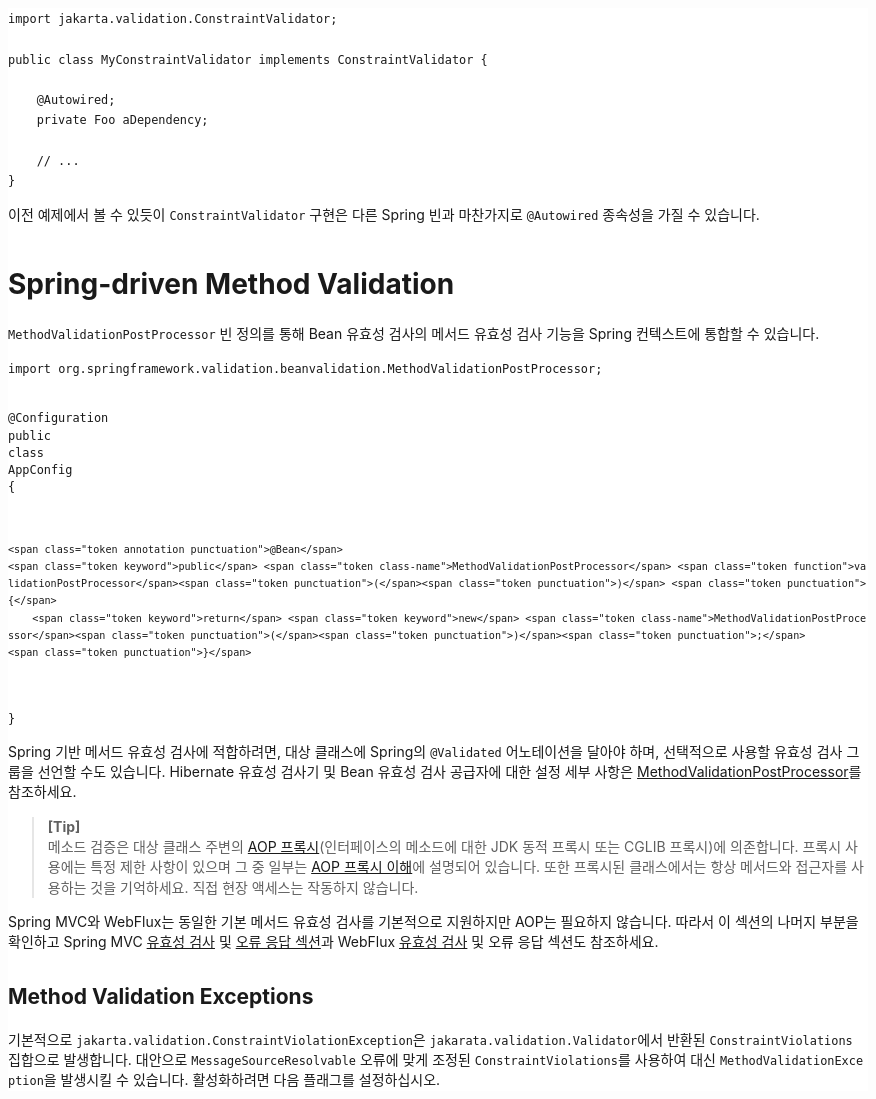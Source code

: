 <pre><code class="language-java"><span class="token keyword">import</span> <span class="token namespace">jakarta<span class="token punctuation">.</span>validation</span><span class="token punctuation">.</span><span class="token class-name">ConstraintValidator</span><span class="token punctuation">;</span>

<span class="token keyword">public</span> <span class="token keyword">class</span> <span class="token class-name">MyConstraintValidator</span> <span class="token keyword">implements</span> <span class="token class-name">ConstraintValidator</span> <span class="token punctuation">{</span>

	<span class="token annotation punctuation">@Autowired</span><span class="token punctuation">;</span>
	<span class="token keyword">private</span> <span class="token class-name">Foo</span> aDependency<span class="token punctuation">;</span>

	<span class="token comment">// ...</span>
<span class="token punctuation">}</span></code></pre>
<p>이전 예제에서 볼 수 있듯이 <code>ConstraintValidator</code> 구현은 다른 Spring 빈과 마찬가지로 <code>@Autowired</code> 종속성을 가질 수 있습니다.</p>
<h1 id="spring-driven-method-validation">Spring-driven Method Validation</h1>
<p><code>MethodValidationPostProcessor</code> 빈 정의를 통해 Bean 유효성 검사의 메서드 유효성 검사 기능을 Spring 컨텍스트에 통합할 수 있습니다.</p>
<pre><code class="language-java"><span class="token keyword">import</span> <span class="token namespace">org<span class="token punctuation">.</span>springframework<span class="token punctuation">.</span>validation<span class="token punctuation">.</span>beanvalidation</span><span class="token punctuation">.</span><span class="token class-name">MethodValidationPostProcessor</span><span class="token punctuation">;</span>

<span class="token annotation punctuation">@Configuration</span>
<span class="token keyword">public</span> <span class="token keyword">class</span> <span class="token class-name">AppConfig</span> <span class="token punctuation">{</span>

	<span class="token annotation punctuation">@Bean</span>
	<span class="token keyword">public</span> <span class="token class-name">MethodValidationPostProcessor</span> <span class="token function">validationPostProcessor</span><span class="token punctuation">(</span><span class="token punctuation">)</span> <span class="token punctuation">{</span>
		<span class="token keyword">return</span> <span class="token keyword">new</span> <span class="token class-name">MethodValidationPostProcessor</span><span class="token punctuation">(</span><span class="token punctuation">)</span><span class="token punctuation">;</span>
	<span class="token punctuation">}</span>
<span class="token punctuation">}</span></code></pre>
<p>Spring 기반 메서드 유효성 검사에 적합하려면, 대상 클래스에 Spring의 <code>@Validated</code> 어노테이션을 달아야 하며, 선택적으로 사용할 유효성 검사 그룹을 선언할 수도 있습니다. Hibernate 유효성 검사기 및 Bean 유효성 검사 공급자에 대한 설정 세부 사항은 <a href="https://docs.spring.io/spring-framework/docs/6.1.5/javadoc-api/org/springframework/validation/beanvalidation/MethodValidationPostProcessor.html">MethodValidationPostProcessor</a>를 참조하세요.</p>
<blockquote>
<p><strong>[Tip]</strong><br>
메소드 검증은 대상 클래스 주변의 <a href="https://docs.spring.io/spring-framework/reference/core/aop/introduction-proxies.html">AOP 프록시</a>(인터페이스의 메소드에 대한 JDK 동적 프록시 또는 CGLIB 프록시)에 의존합니다. 프록시 사용에는 특정 제한 사항이 있으며 그 중 일부는 <a href="https://docs.spring.io/spring-framework/reference/core/aop/proxying.html#aop-understanding-aop-proxies">AOP 프록시 이해</a>에 설명되어 있습니다. 또한 프록시된 클래스에서는 항상 메서드와 접근자를 사용하는 것을 기억하세요. 직접 현장 액세스는 작동하지 않습니다.</p>
</blockquote>
<p>Spring MVC와 WebFlux는 동일한 기본 메서드 유효성 검사를 기본적으로 지원하지만 AOP는 필요하지 않습니다. 따라서 이 섹션의 나머지 부분을 확인하고 Spring MVC <a href="https://docs.spring.io/spring-framework/reference/web/webmvc/mvc-controller/ann-validation.html">유효성 검사</a> 및 <a href="https://docs.spring.io/spring-framework/reference/web/webmvc/mvc-ann-rest-exceptions.html">오류 응답 섹션</a>과 WebFlux <a href="https://docs.spring.io/spring-framework/reference/web/webflux/controller/ann-validation.html">유효성 검사</a> 및 오류 응답 섹션도 참조하세요.</p>
<h2 id="method-validation-exceptions">Method Validation Exceptions</h2>
<p>기본적으로 <code>jakarta.validation.ConstraintViolationException</code>은 <code>jakarata.validation.Validator</code>에서 반환된 <code>ConstraintViolations</code> 집합으로 발생합니다. 대안으로 <code>MessageSourceResolvable</code> 오류에 맞게 조정된 <code>ConstraintViolations</code>를 사용하여 대신 <code>MethodValidationException</code>을 발생시킬 수 있습니다. 활성화하려면 다음 플래그를 설정하십시오.</p>